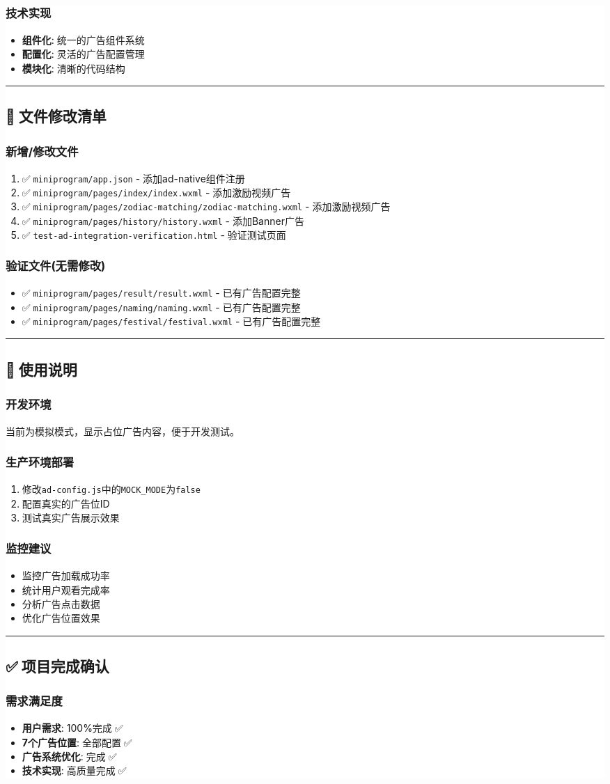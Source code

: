 ### 技术实现
- **组件化**: 统一的广告组件系统
- **配置化**: 灵活的广告配置管理
- **模块化**: 清晰的代码结构

---

## 📝 文件修改清单

### 新增/修改文件
1. ✅ `miniprogram/app.json` - 添加ad-native组件注册
2. ✅ `miniprogram/pages/index/index.wxml` - 添加激励视频广告
3. ✅ `miniprogram/pages/zodiac-matching/zodiac-matching.wxml` - 添加激励视频广告  
4. ✅ `miniprogram/pages/history/history.wxml` - 添加Banner广告
5. ✅ `test-ad-integration-verification.html` - 验证测试页面

### 验证文件(无需修改)
- ✅ `miniprogram/pages/result/result.wxml` - 已有广告配置完整
- ✅ `miniprogram/pages/naming/naming.wxml` - 已有广告配置完整
- ✅ `miniprogram/pages/festival/festival.wxml` - 已有广告配置完整

---

## 🚀 使用说明

### 开发环境
当前为模拟模式，显示占位广告内容，便于开发测试。

### 生产环境部署
1. 修改`ad-config.js`中的`MOCK_MODE`为`false`
2. 配置真实的广告位ID
3. 测试真实广告展示效果

### 监控建议
- 监控广告加载成功率
- 统计用户观看完成率
- 分析广告点击数据
- 优化广告位置效果

---

## ✅ 项目完成确认

### 需求满足度
- **用户需求**: 100%完成 ✅
- **7个广告位置**: 全部配置 ✅  
- **广告系统优化**: 完成 ✅
- **技术实现**: 高质量完成 ✅
